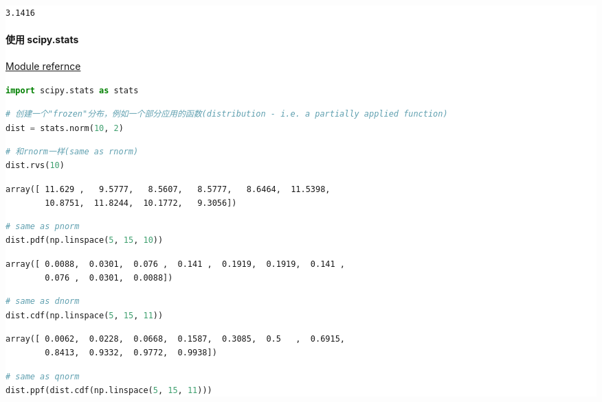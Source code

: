 

    3.1416



#### 使用 scipy.stats

[Module refernce](http://docs.scipy.org/doc/scipy-0.14.0/reference/stats.html)


```python
import scipy.stats as stats
```


```python
# 创建一个"frozen"分布，例如一个部分应用的函数(distribution - i.e. a partially applied function)
dist = stats.norm(10, 2)
```


```python
# 和rnorm一样(same as rnorm)
dist.rvs(10)
```




    array([ 11.629 ,   9.5777,   8.5607,   8.5777,   8.6464,  11.5398,
            10.8751,  11.8244,  10.1772,   9.3056])




```python
# same as pnorm
dist.pdf(np.linspace(5, 15, 10))
```




    array([ 0.0088,  0.0301,  0.076 ,  0.141 ,  0.1919,  0.1919,  0.141 ,
            0.076 ,  0.0301,  0.0088])




```python
# same as dnorm
dist.cdf(np.linspace(5, 15, 11))
```




    array([ 0.0062,  0.0228,  0.0668,  0.1587,  0.3085,  0.5   ,  0.6915,
            0.8413,  0.9332,  0.9772,  0.9938])




```python
# same as qnorm
dist.ppf(dist.cdf(np.linspace(5, 15, 11)))
```

